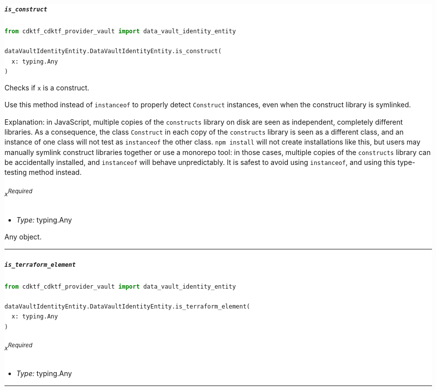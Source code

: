 ##### `is_construct` <a name="is_construct" id="@cdktf/provider-vault.dataVaultIdentityEntity.DataVaultIdentityEntity.isConstruct"></a>

```python
from cdktf_cdktf_provider_vault import data_vault_identity_entity

dataVaultIdentityEntity.DataVaultIdentityEntity.is_construct(
  x: typing.Any
)
```

Checks if `x` is a construct.

Use this method instead of `instanceof` to properly detect `Construct`
instances, even when the construct library is symlinked.

Explanation: in JavaScript, multiple copies of the `constructs` library on
disk are seen as independent, completely different libraries. As a
consequence, the class `Construct` in each copy of the `constructs` library
is seen as a different class, and an instance of one class will not test as
`instanceof` the other class. `npm install` will not create installations
like this, but users may manually symlink construct libraries together or
use a monorepo tool: in those cases, multiple copies of the `constructs`
library can be accidentally installed, and `instanceof` will behave
unpredictably. It is safest to avoid using `instanceof`, and using
this type-testing method instead.

###### `x`<sup>Required</sup> <a name="x" id="@cdktf/provider-vault.dataVaultIdentityEntity.DataVaultIdentityEntity.isConstruct.parameter.x"></a>

- *Type:* typing.Any

Any object.

---

##### `is_terraform_element` <a name="is_terraform_element" id="@cdktf/provider-vault.dataVaultIdentityEntity.DataVaultIdentityEntity.isTerraformElement"></a>

```python
from cdktf_cdktf_provider_vault import data_vault_identity_entity

dataVaultIdentityEntity.DataVaultIdentityEntity.is_terraform_element(
  x: typing.Any
)
```

###### `x`<sup>Required</sup> <a name="x" id="@cdktf/provider-vault.dataVaultIdentityEntity.DataVaultIdentityEntity.isTerraformElement.parameter.x"></a>

- *Type:* typing.Any

---
